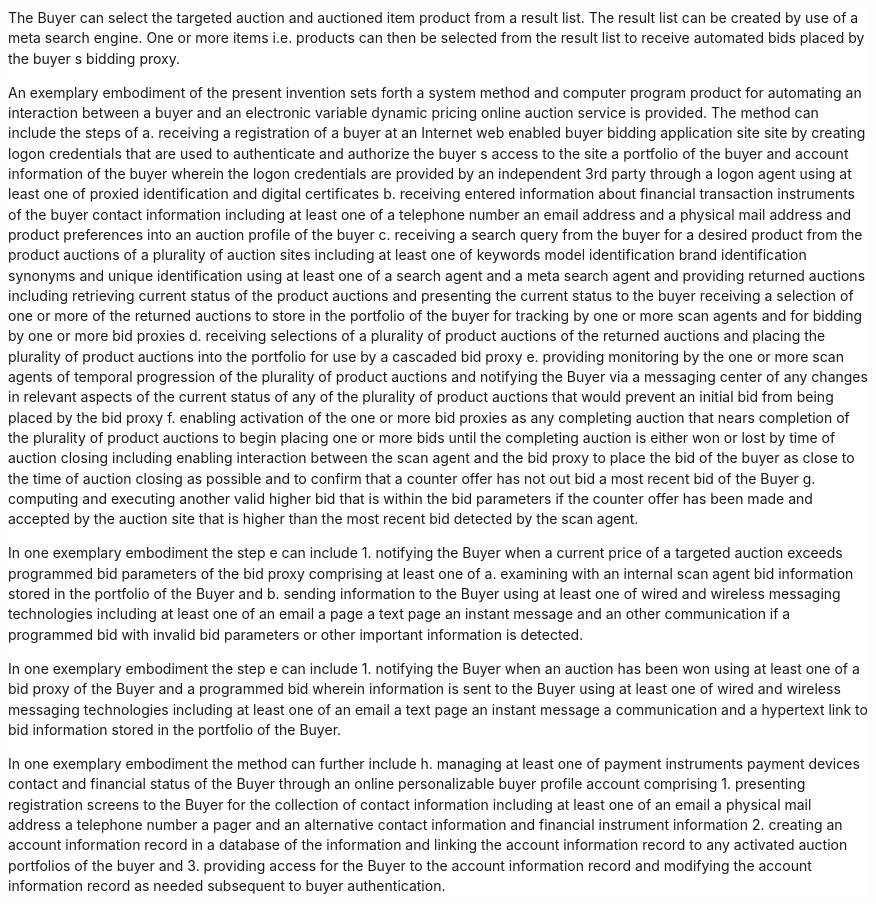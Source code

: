 The Buyer can select the targeted auction and auctioned item product from a result list. The result list can be created by use of a meta search engine. One or more items i.e. products can then be selected from the result list to receive automated bids placed by the buyer s bidding proxy.

An exemplary embodiment of the present invention sets forth a system method and computer program product for automating an interaction between a buyer and an electronic variable dynamic pricing online auction service is provided. The method can include the steps of a. receiving a registration of a buyer at an Internet web enabled buyer bidding application site site by creating logon credentials that are used to authenticate and authorize the buyer s access to the site a portfolio of the buyer and account information of the buyer wherein the logon credentials are provided by an independent 3rd party through a logon agent using at least one of proxied identification and digital certificates b. receiving entered information about financial transaction instruments of the buyer contact information including at least one of a telephone number an email address and a physical mail address and product preferences into an auction profile of the buyer c. receiving a search query from the buyer for a desired product from the product auctions of a plurality of auction sites including at least one of keywords model identification brand identification synonyms and unique identification using at least one of a search agent and a meta search agent and providing returned auctions including retrieving current status of the product auctions and presenting the current status to the buyer receiving a selection of one or more of the returned auctions to store in the portfolio of the buyer for tracking by one or more scan agents and for bidding by one or more bid proxies d. receiving selections of a plurality of product auctions of the returned auctions and placing the plurality of product auctions into the portfolio for use by a cascaded bid proxy e. providing monitoring by the one or more scan agents of temporal progression of the plurality of product auctions and notifying the Buyer via a messaging center of any changes in relevant aspects of the current status of any of the plurality of product auctions that would prevent an initial bid from being placed by the bid proxy f. enabling activation of the one or more bid proxies as any completing auction that nears completion of the plurality of product auctions to begin placing one or more bids until the completing auction is either won or lost by time of auction closing including enabling interaction between the scan agent and the bid proxy to place the bid of the buyer as close to the time of auction closing as possible and to confirm that a counter offer has not out bid a most recent bid of the Buyer g. computing and executing another valid higher bid that is within the bid parameters if the counter offer has been made and accepted by the auction site that is higher than the most recent bid detected by the scan agent.

In one exemplary embodiment the step e can include 1. notifying the Buyer when a current price of a targeted auction exceeds programmed bid parameters of the bid proxy comprising at least one of a. examining with an internal scan agent bid information stored in the portfolio of the Buyer and b. sending information to the Buyer using at least one of wired and wireless messaging technologies including at least one of an email a page a text page an instant message and an other communication if a programmed bid with invalid bid parameters or other important information is detected.

In one exemplary embodiment the step e can include 1. notifying the Buyer when an auction has been won using at least one of a bid proxy of the Buyer and a programmed bid wherein information is sent to the Buyer using at least one of wired and wireless messaging technologies including at least one of an email a text page an instant message a communication and a hypertext link to bid information stored in the portfolio of the Buyer.

In one exemplary embodiment the method can further include h. managing at least one of payment instruments payment devices contact and financial status of the Buyer through an online personalizable buyer profile account comprising 1. presenting registration screens to the Buyer for the collection of contact information including at least one of an email a physical mail address a telephone number a pager and an alternative contact information and financial instrument information 2. creating an account information record in a database of the information and linking the account information record to any activated auction portfolios of the buyer and 3. providing access for the Buyer to the account information record and modifying the account information record as needed subsequent to buyer authentication.
